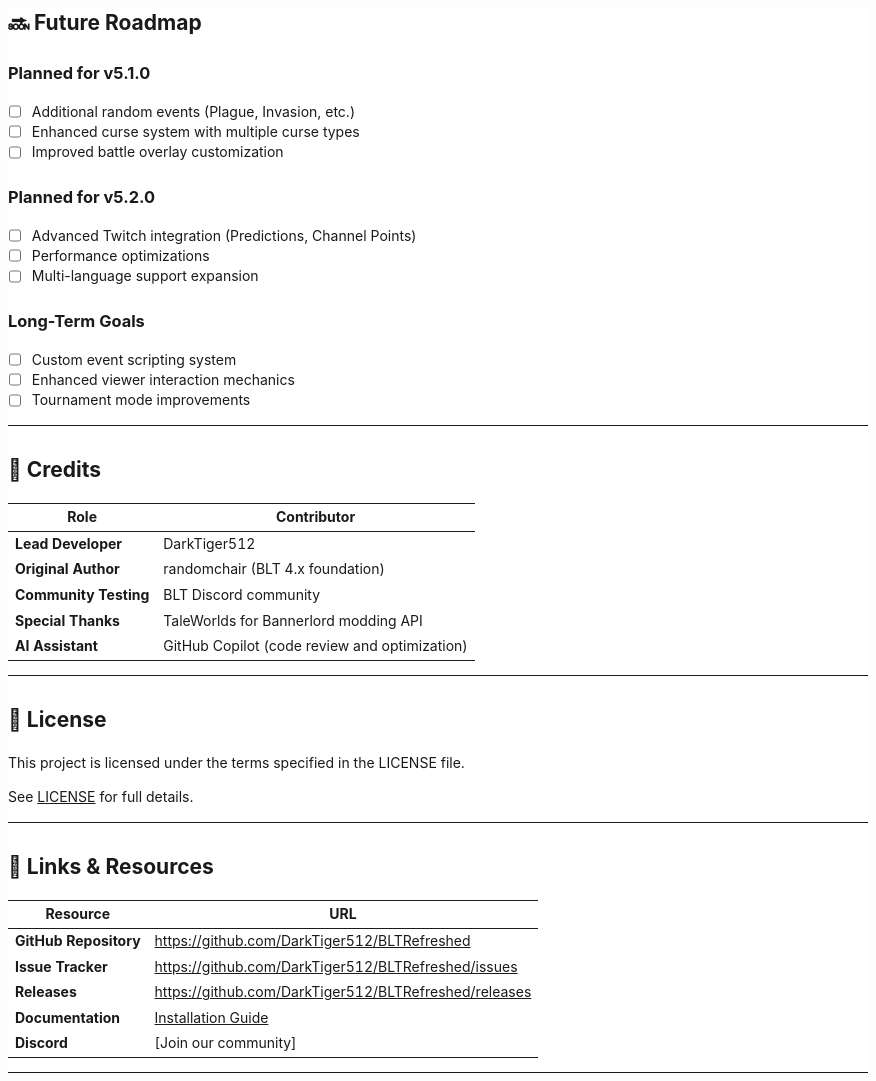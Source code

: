 
## 🔜 Future Roadmap

### Planned for v5.1.0
- [ ] Additional random events (Plague, Invasion, etc.)
- [ ] Enhanced curse system with multiple curse types
- [ ] Improved battle overlay customization

### Planned for v5.2.0
- [ ] Advanced Twitch integration (Predictions, Channel Points)
- [ ] Performance optimizations
- [ ] Multi-language support expansion

### Long-Term Goals
- [ ] Custom event scripting system
- [ ] Enhanced viewer interaction mechanics
- [ ] Tournament mode improvements

---

## 👥 Credits

| Role | Contributor |
|------|-------------|
| **Lead Developer** | DarkTiger512 |
| **Original Author** | randomchair (BLT 4.x foundation) |
| **Community Testing** | BLT Discord community |
| **Special Thanks** | TaleWorlds for Bannerlord modding API |
| **AI Assistant** | GitHub Copilot (code review and optimization) |

---

## 📄 License

This project is licensed under the terms specified in the LICENSE file.

See [LICENSE](LICENSE) for full details.

---

## 🔗 Links & Resources

| Resource | URL |
|----------|-----|
| **GitHub Repository** | https://github.com/DarkTiger512/BLTRefreshed |
| **Issue Tracker** | https://github.com/DarkTiger512/BLTRefreshed/issues |
| **Releases** | https://github.com/DarkTiger512/BLTRefreshed/releases |
| **Documentation** | [Installation Guide](INSTALLATION_GUIDE.md) |
| **Discord** | [Join our community] |

---